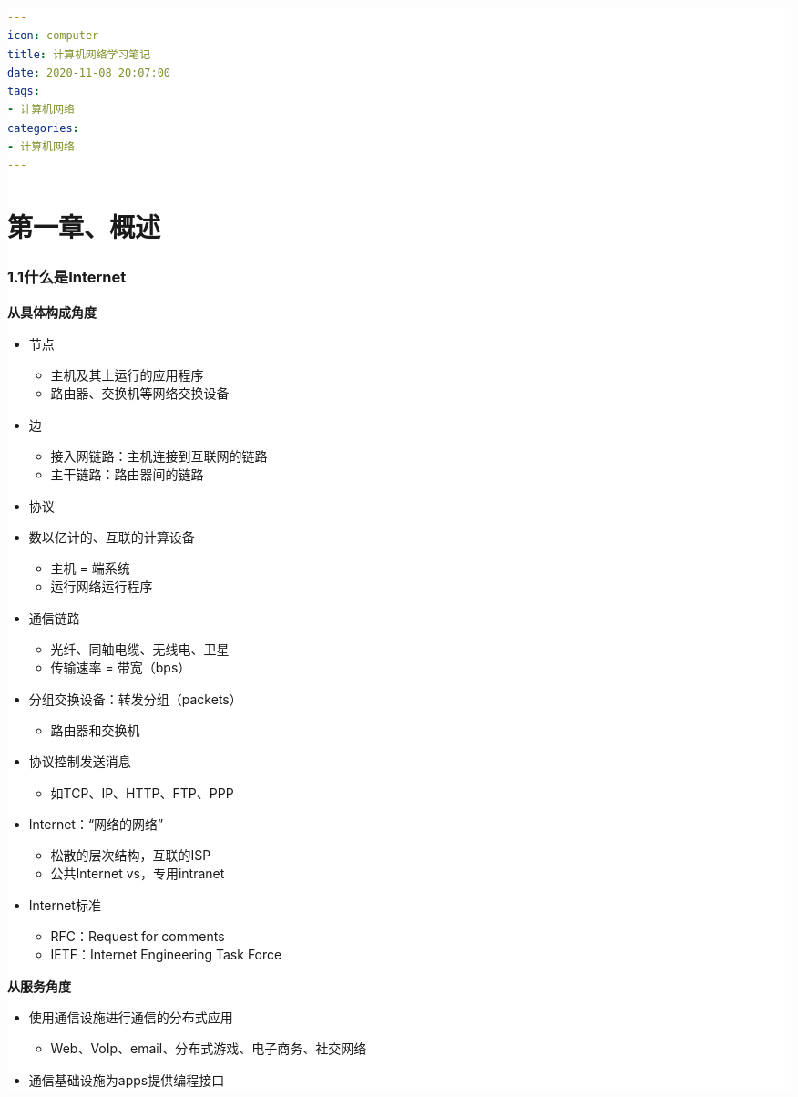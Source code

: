 ```yaml
---
icon: computer
title: 计算机网络学习笔记
date: 2020-11-08 20:07:00
tags:
- 计算机网络
categories:
- 计算机网络
---
```


# 第一章、概述

### 1.1什么是Internet

**从具体构成角度**

- 节点
  - 主机及其上运行的应用程序
  - 路由器、交换机等网络交换设备

- 边
  - 接入网链路：主机连接到互联网的链路
  - 主干链路：路由器间的链路

- 协议
- 数以亿计的、互联的计算设备
  - 主机 = 端系统
  - 运行网络运行程序

- 通信链路
  - 光纤、同轴电缆、无线电、卫星
  - 传输速率 = 带宽（bps）

- 分组交换设备：转发分组（packets）
  - 路由器和交换机

- 协议控制发送消息
  - 如TCP、IP、HTTP、FTP、PPP
- Internet：“网络的网络”
  - 松散的层次结构，互联的ISP
  - 公共Internet vs，专用intranet

- Internet标准
  - RFC：Request for comments
  - IETF：Internet Engineering Task Force

**从服务角度**

- 使用通信设施进行通信的分布式应用

  - Web、VoIp、email、分布式游戏、电子商务、社交网络

- 通信基础设施为apps提供编程接口
